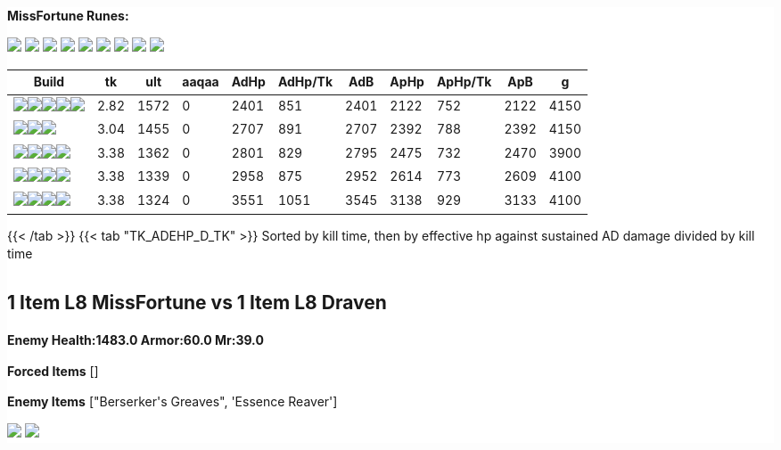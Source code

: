

**MissFortune Runes:**


![](/Styles/Precision/PressTheAttack/PressTheAttack.png)
![](/Styles/Precision/AbsorbLife/AbsorbLife.png)
![](/Styles/Precision/LegendBloodline/LegendBloodline.png)
![](/Styles/Precision/CutDown/CutDown.png)
![](/Styles/Sorcery/ManaflowBand/ManaflowBand.png)
![](/Styles/Sorcery/GatheringStorm/GatheringStorm.png)
![](/StatMods/StatModsAdaptiveForceIcon.png)
![](/StatMods/StatModsAdaptiveForceIcon.png)
![](/StatMods/StatModsHealthScalingIcon.png)





 Build |tk|ult|aaqaa|AdHp|AdHp/Tk|AdB|ApHp|ApHp/Tk|ApB|g
-|-|-|-|-|-|-|-|-|-|-
![](/item/3142.png)![](/item/1001.png)![](/item/1055.png)![](/item/1036.png)![](/item/1036.png)|2.82|1572|0|2401|851|2401|2122|752|2122|4150
![](/item/3072.png)![](/item/1001.png)![](/item/1055.png)|3.04|1455|0|2707|891|2707|2392|788|2392|4150
![](/item/3814.png)![](/item/1001.png)![](/item/1055.png)![](/item/1036.png)|3.38|1362|0|2801|829|2795|2475|732|2470|3900
![](/item/3181.png)![](/item/1001.png)![](/item/1055.png)![](/item/1036.png)|3.38|1339|0|2958|875|2952|2614|773|2609|4100
![](/item/6673.png)![](/item/1001.png)![](/item/1055.png)![](/item/1036.png)|3.38|1324|0|3551|1051|3545|3138|929|3133|4100
{{< /tab >}}
{{< tab "TK_ADEHP_D_TK" >}}
Sorted by kill time, then by effective hp against sustained AD damage divided by kill time
## 1 Item L8 MissFortune vs 1 Item L8 Draven

**Enemy Health:1483.0 Armor:60.0 Mr:39.0**


**Forced Items** []








**Enemy Items** ["Berserker's Greaves", 'Essence Reaver']





![](/item/3006.png)
![](/item/3508.png)
